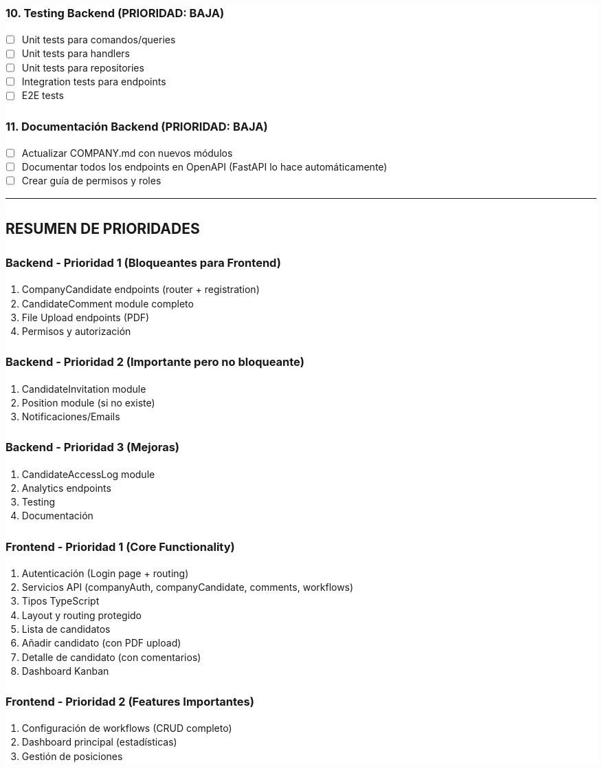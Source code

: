 ### 10. Testing Backend (PRIORIDAD: BAJA)

- [ ] Unit tests para comandos/queries
- [ ] Unit tests para handlers
- [ ] Unit tests para repositories
- [ ] Integration tests para endpoints
- [ ] E2E tests

### 11. Documentación Backend (PRIORIDAD: BAJA)

- [ ] Actualizar COMPANY.md con nuevos módulos
- [ ] Documentar todos los endpoints en OpenAPI (FastAPI lo hace automáticamente)
- [ ] Crear guía de permisos y roles

---

## RESUMEN DE PRIORIDADES

### Backend - Prioridad 1 (Bloqueantes para Frontend)
1. CompanyCandidate endpoints (router + registration)
2. CandidateComment module completo
3. File Upload endpoints (PDF)
4. Permisos y autorización

### Backend - Prioridad 2 (Importante pero no bloqueante)
1. CandidateInvitation module
2. Position module (si no existe)
3. Notificaciones/Emails

### Backend - Prioridad 3 (Mejoras)
1. CandidateAccessLog module
2. Analytics endpoints
3. Testing
4. Documentación

### Frontend - Prioridad 1 (Core Functionality)
1. Autenticación (Login page + routing)
2. Servicios API (companyAuth, companyCandidate, comments, workflows)
3. Tipos TypeScript
4. Layout y routing protegido
5. Lista de candidatos
6. Añadir candidato (con PDF upload)
7. Detalle de candidato (con comentarios)
8. Dashboard Kanban

### Frontend - Prioridad 2 (Features Importantes)
1. Configuración de workflows (CRUD completo)
2. Dashboard principal (estadísticas)
3. Gestión de posiciones

